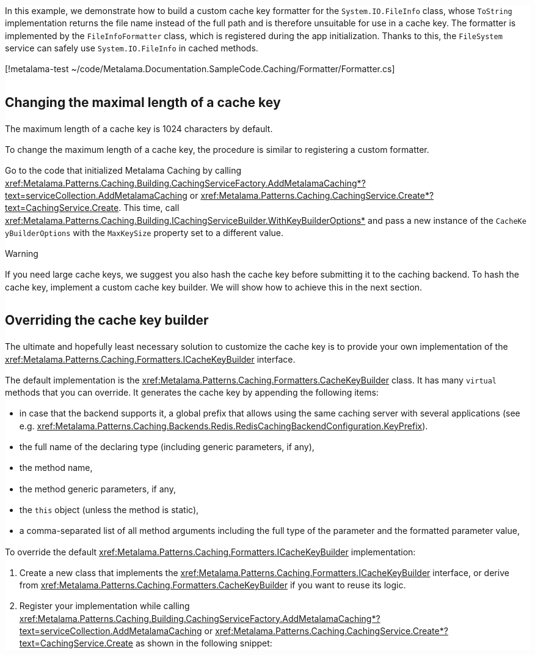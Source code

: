 In this example, we demonstrate how to build a custom cache key formatter for the `System.IO.FileInfo` class, whose `ToString` implementation returns the file name instead of the full path and is therefore unsuitable for use in a cache key. The formatter is implemented by the `FileInfoFormatter` class, which is registered during the app initialization. Thanks to this, the `FileSystem` service can safely use `System.IO.FileInfo` in cached methods.

[!metalama-test ~/code/Metalama.Documentation.SampleCode.Caching/Formatter/Formatter.cs]

## Changing the maximal length of a cache key
The maximum length of a cache key is 1024 characters by default.

To change the maximum length of a cache key, the procedure is similar to registering a custom formatter.

Go to the code that initialized Metalama Caching by calling <xref:Metalama.Patterns.Caching.Building.CachingServiceFactory.AddMetalamaCaching*?text=serviceCollection.AddMetalamaCaching>  or <xref:Metalama.Patterns.Caching.CachingService.Create*?text=CachingService.Create>. This time, call <xref:Metalama.Patterns.Caching.Building.ICachingServiceBuilder.WithKeyBuilderOptions*> and pass a new instance of the `CacheKeyBuilderOptions` with the `MaxKeySize` property set to a different value.

> [!WARNING]
> If you need large cache keys, we suggest you also hash the cache key before submitting it to the caching backend. To hash the cache key, implement a custom cache key builder. We will show how to achieve this in the next section.

## Overriding the cache key builder

The ultimate and hopefully least necessary solution to customize the cache key is to provide your own implementation of the <xref:Metalama.Patterns.Caching.Formatters.ICacheKeyBuilder> interface.

The default implementation is the <xref:Metalama.Patterns.Caching.Formatters.CacheKeyBuilder> class. It has many `virtual` methods that you can override. It generates the cache key by appending the following items:

* in case that the backend supports it, a global prefix that allows using the same caching server with several applications (see e.g. <xref:Metalama.Patterns.Caching.Backends.Redis.RedisCachingBackendConfiguration.KeyPrefix>).

* the full name of the declaring type (including generic parameters, if any),

* the method name,

* the method generic parameters, if any,

* the `this` object (unless the method is static),

* a comma-separated list of all method arguments including the full type of the parameter and the formatted parameter value,

To override the default <xref:Metalama.Patterns.Caching.Formatters.ICacheKeyBuilder> implementation:

1. Create a new class that implements the <xref:Metalama.Patterns.Caching.Formatters.ICacheKeyBuilder> interface, or derive from <xref:Metalama.Patterns.Caching.Formatters.CacheKeyBuilder> if you want to reuse its logic.

2. Register your implementation while calling  <xref:Metalama.Patterns.Caching.Building.CachingServiceFactory.AddMetalamaCaching*?text=serviceCollection.AddMetalamaCaching>  or <xref:Metalama.Patterns.Caching.CachingService.Create*?text=CachingService.Create> as shown in the following snippet:
